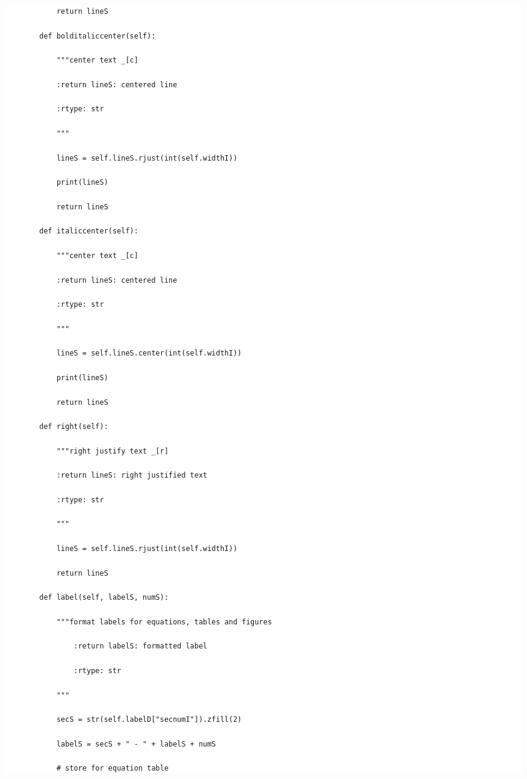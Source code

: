                 return lineS

            def bolditaliccenter(self):

                """center text _[c]

                :return lineS: centered line

                :rtype: str

                """

                lineS = self.lineS.rjust(int(self.widthI))

                print(lineS)

                return lineS

            def italiccenter(self):

                """center text _[c]

                :return lineS: centered line

                :rtype: str

                """

                lineS = self.lineS.center(int(self.widthI))

                print(lineS)

                return lineS

            def right(self):

                """right justify text _[r]

                :return lineS: right justified text

                :rtype: str

                """

                lineS = self.lineS.rjust(int(self.widthI))

                return lineS

            def label(self, labelS, numS):

                """format labels for equations, tables and figures

                    :return labelS: formatted label

                    :rtype: str

                """

                secS = str(self.labelD["secnumI"]).zfill(2)

                labelS = secS + " - " + labelS + numS

                # store for equation table
